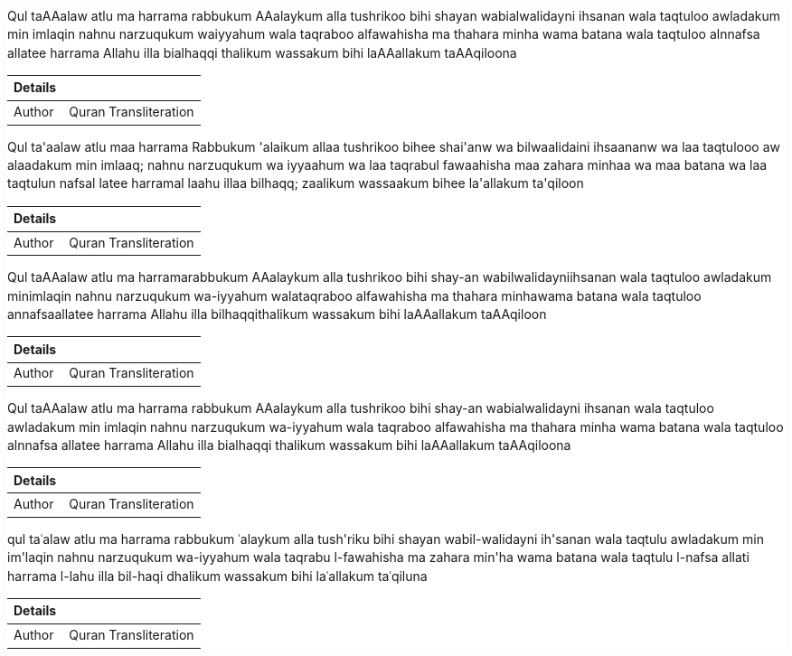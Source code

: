 
<div dir="ltr" lang="ar" style={{fontSize:'larger',backgroundColor:'#f8f9fa',padding:20}}>
Qul taAAalaw atlu ma harrama rabbukum AAalaykum alla tushrikoo bihi shayan wabialwalidayni ihsanan wala taqtuloo awladakum min imlaqin nahnu narzuqukum waiyyahum wala taqraboo alfawahisha ma thahara minha wama batana wala taqtuloo alnnafsa allatee harrama Allahu illa bialhaqqi thalikum wassakum bihi laAAallakum taAAqiloona
</div>
<div style={{backgroundColor:'#f8f9fa',padding:20, marginBottom: 10}}><table> <thead> <tr> <th>Details</th> <th></th> </tr> </thead> <tbody> <tr><td>Author</td><td>Quran Transliteration</td></tr></tbody></table></div>


<div dir="ltr" lang="ar" style={{fontSize:'larger',backgroundColor:'#f8f9fa',padding:20}}>
Qul ta'aalaw atlu maa harrama Rabbukum 'alaikum allaa tushrikoo bihee shai'anw wa bilwaalidaini ihsaananw wa laa taqtulooo aw alaadakum min imlaaq; nahnu narzuqukum wa iyyaahum wa laa taqrabul fawaahisha maa zahara minhaa wa maa batana wa laa taqtulun nafsal latee harramal laahu illaa bilhaqq; zaalikum wassaakum bihee la'allakum ta'qiloon
</div>
<div style={{backgroundColor:'#f8f9fa',padding:20, marginBottom: 10}}><table> <thead> <tr> <th>Details</th> <th></th> </tr> </thead> <tbody> <tr><td>Author</td><td>Quran Transliteration</td></tr></tbody></table></div>


<div dir="ltr" lang="ar" style={{fontSize:'larger',backgroundColor:'#f8f9fa',padding:20}}>
Qul taAAalaw atlu ma harramarabbukum AAalaykum alla tushrikoo bihi shay-an wabilwalidayniihsanan wala taqtuloo awladakum minimlaqin nahnu narzuqukum wa-iyyahum walataqraboo alfawahisha ma thahara minhawama batana wala taqtuloo annafsaallatee harrama Allahu illa bilhaqqithalikum wassakum bihi laAAallakum taAAqiloon
</div>
<div style={{backgroundColor:'#f8f9fa',padding:20, marginBottom: 10}}><table> <thead> <tr> <th>Details</th> <th></th> </tr> </thead> <tbody> <tr><td>Author</td><td>Quran Transliteration</td></tr></tbody></table></div>


<div dir="ltr" lang="ar" style={{fontSize:'larger',backgroundColor:'#f8f9fa',padding:20}}>
Qul taAAalaw atlu ma harrama rabbukum AAalaykum alla tushrikoo bihi shay-an wabialwalidayni ihsanan wala taqtuloo awladakum min imlaqin nahnu narzuqukum wa-iyyahum wala taqraboo alfawahisha ma thahara minha wama batana wala taqtuloo alnnafsa allatee harrama Allahu illa bialhaqqi thalikum wassakum bihi laAAallakum taAAqiloona
</div>
<div style={{backgroundColor:'#f8f9fa',padding:20, marginBottom: 10}}><table> <thead> <tr> <th>Details</th> <th></th> </tr> </thead> <tbody> <tr><td>Author</td><td>Quran Transliteration</td></tr></tbody></table></div>


<div dir="ltr" lang="ar" style={{fontSize:'larger',backgroundColor:'#f8f9fa',padding:20}}>
qul taʿalaw atlu ma harrama rabbukum ʿalaykum alla tush'riku bihi shayan wabil-walidayni ih'sanan wala taqtulu awladakum min im'laqin nahnu narzuqukum wa-iyyahum wala taqrabu l-fawahisha ma zahara min'ha wama batana wala taqtulu l-nafsa allati harrama l-lahu illa bil-haqi dhalikum wassakum bihi laʿallakum taʿqiluna
</div>
<div style={{backgroundColor:'#f8f9fa',padding:20, marginBottom: 10}}><table> <thead> <tr> <th>Details</th> <th></th> </tr> </thead> <tbody> <tr><td>Author</td><td>Quran Transliteration</td></tr></tbody></table></div>

